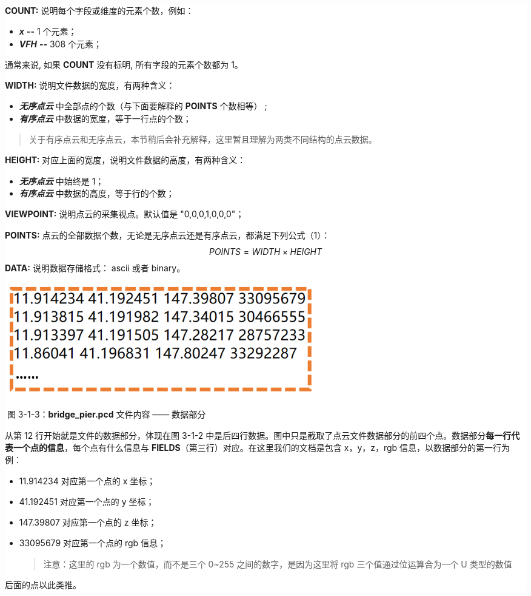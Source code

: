 **COUNT:**  说明每个字段或维度的元素个数，例如：

- ***x*** **--** 1 个元素；
- ***VFH*** **--** 308 个元素；

通常来说,  如果 **COUNT** 没有标明, 所有字段的元素个数都为 1。

**WIDTH:**  说明文件数据的宽度，有两种含义：

- ***无序点云*** 中全部点的个数（与下面要解释的 **POINTS** 个数相等） ;
- ***有序点云*** 中数据的宽度，等于一行点的个数； 

> 关于有序点云和无序点云，本节稍后会补充解释，这里暂且理解为两类不同结构的点云数据。

**HEIGHT:**  对应上面的宽度，说明文件数据的高度，有两种含义：

- ***无序点云*** 中始终是 1；
- ***有序点云*** 中数据的高度，等于行的个数； 

**VIEWPOINT:**  说明点云的采集视点。默认值是 "0,0,0,1,0,0,0"；

**POINTS:**  点云的全部数据个数，无论是无序点云还是有序点云，都满足下列公式（1）：
$$
POINTS = WIDTH × HEIGHT
$$
**DATA:**  说明数据存储格式： ascii 或者 binary。

<img src="./pics/4.png" style="zoom: 67%;" />

​                                                    图 3-1-3：**bridge_pier.pcd** 文件内容 —— 数据部分

从第 12 行开始就是文件的数据部分，体现在图 3-1-2 中是后四行数据。图中只是截取了点云文件数据部分的前四个点。数据部分**每一行代表一个点的信息**，每个点有什么信息与 **FIELDS**（第三行）对应。在这里我们的文档是包含 x，y，z，rgb 信息，以数据部分的第一行为例：

- 11.914234 对应第一个点的 x 坐标；

- 41.192451 对应第一个点的 y 坐标；

- 147.39807 对应第一个点的 z 坐标；

- 33095679 对应第一个点的 rgb 信息；

  > 注意：这里的 rgb 为一个数值，而不是三个 0~255 之间的数字，是因为这里将 rgb 三个值通过位运算合为一个 U 类型的数值

后面的点以此类推。
